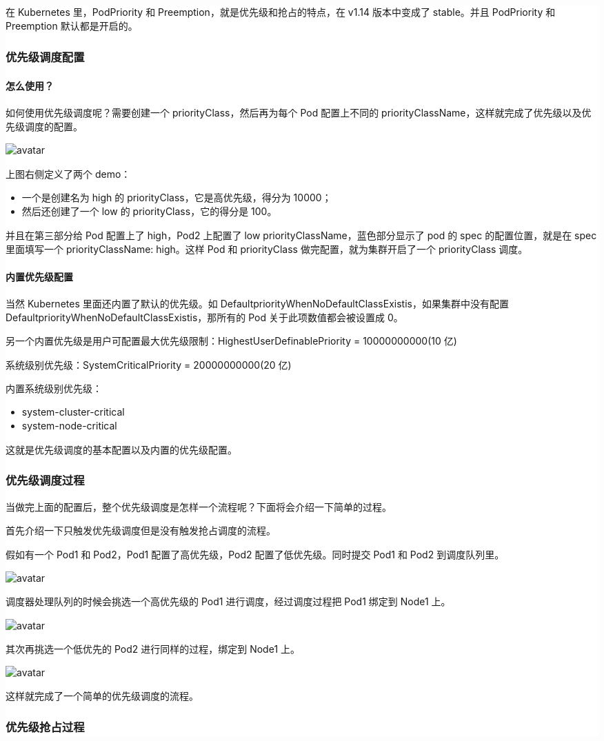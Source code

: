 在 Kubernetes 里，PodPriority 和 Preemption，就是优先级和抢占的特点，在 v1.14 版本中变成了 stable。并且 PodPriority 和 Preemption 默认都是开启的。

### 优先级调度配置

#### 怎么使用？

如何使用优先级调度呢？需要创建一个 priorityClass，然后再为每个 Pod 配置上不同的 priorityClassName，这样就完成了优先级以及优先级调度的配置。

![avatar](https://images.gitbook.cn/Fmka_EjSdsaf_ChGesg5JPVvgPKI)

上图右侧定义了两个 demo：

*   一个是创建名为 high 的 priorityClass，它是高优先级，得分为 10000；
*   然后还创建了一个 low 的 priorityClass，它的得分是 100。

并且在第三部分给 Pod 配置上了 high，Pod2 上配置了 low priorityClassName，蓝色部分显示了 pod 的 spec 的配置位置，就是在 spec 里面填写一个 priorityClassName: high。这样 Pod 和 priorityClass 做完配置，就为集群开启了一个 priorityClass 调度。

#### 内置优先级配置

当然 Kubernetes 里面还内置了默认的优先级。如 DefaultpriorityWhenNoDefaultClassExistis，如果集群中没有配置 DefaultpriorityWhenNoDefaultClassExistis，那所有的 Pod 关于此项数值都会被设置成 0。

另一个内置优先级是用户可配置最大优先级限制：HighestUserDefinablePriority = 10000000000(10 亿)

系统级别优先级：SystemCriticalPriority = 20000000000(20 亿)

内置系统级别优先级：

*   system-cluster-critical
*   system-node-critical

这就是优先级调度的基本配置以及内置的优先级配置。

### 优先级调度过程

当做完上面的配置后，整个优先级调度是怎样一个流程呢？下面将会介绍一下简单的过程。

首先介绍一下只触发优先级调度但是没有触发抢占调度的流程。

假如有一个 Pod1 和 Pod2，Pod1 配置了高优先级，Pod2 配置了低优先级。同时提交 Pod1 和 Pod2 到调度队列里。

![avatar](https://images.gitbook.cn/Fr0wesPnx5n3bK7FhrTfb0muIGM8)

调度器处理队列的时候会挑选一个高优先级的 Pod1 进行调度，经过调度过程把 Pod1 绑定到 Node1 上。

![avatar](https://images.gitbook.cn/FtHUCSCg95IejgJDBIGGuwWI0uYE)

其次再挑选一个低优先的 Pod2 进行同样的过程，绑定到 Node1 上。

![avatar](https://images.gitbook.cn/FuGv8j9piuSU8deaG_qHPZrs1V4F)

这样就完成了一个简单的优先级调度的流程。

### 优先级抢占过程
